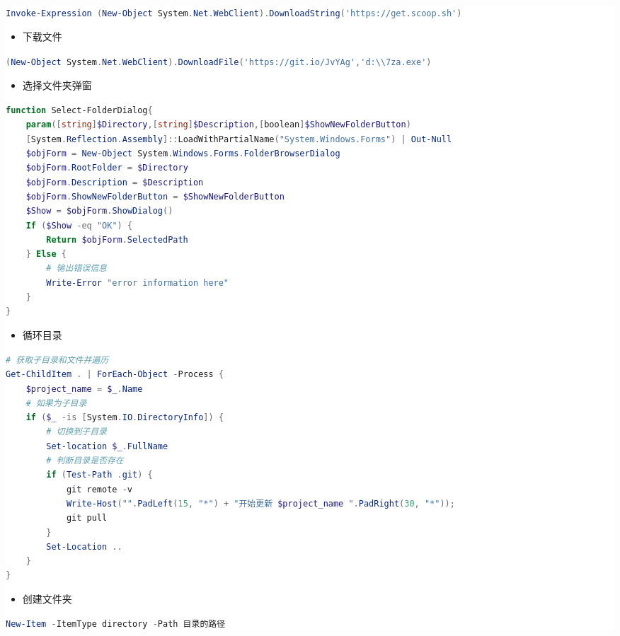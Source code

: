 ```powershell
Invoke-Expression (New-Object System.Net.WebClient).DownloadString('https://get.scoop.sh')
```

- 下载文件

```powershell
(New-Object System.Net.WebClient).DownloadFile('https://git.io/JvYAg','d:\\7za.exe')
```

- 选择文件夹弹窗

```powershell
function Select-FolderDialog{
    param([string]$Directory,[string]$Description,[boolean]$ShowNewFolderButton)
    [System.Reflection.Assembly]::LoadWithPartialName("System.Windows.Forms") | Out-Null
    $objForm = New-Object System.Windows.Forms.FolderBrowserDialog
    $objForm.RootFolder = $Directory
    $objForm.Description = $Description
    $objForm.ShowNewFolderButton = $ShowNewFolderButton
    $Show = $objForm.ShowDialog()
    If ($Show -eq "OK") {
        Return $objForm.SelectedPath
    } Else {
        # 输出错误信息
        Write-Error "error information here"
    }
}
```


- 循环目录

```powershell
# 获取子目录和文件并遍历
Get-ChildItem . | ForEach-Object -Process {
    $project_name = $_.Name
    # 如果为子目录
    if ($_ -is [System.IO.DirectoryInfo]) {
        # 切换到子目录
        Set-location $_.FullName
        # 判断目录是否存在
        if (Test-Path .git) {
            git remote -v
            Write-Host("".PadLeft(15, "*") + "开始更新 $project_name ".PadRight(30, "*"));
            git pull
        }
        Set-Location ..
    }
}
```

- 创建文件夹

```powershell
New-Item -ItemType directory -Path 目录的路径
```
